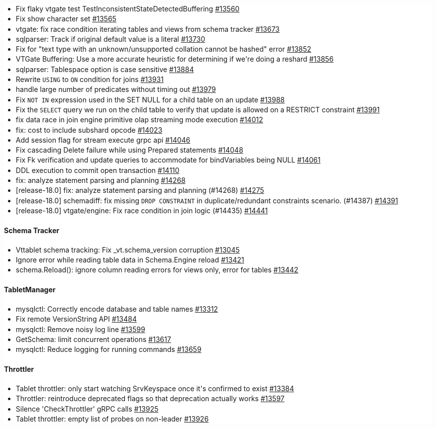  * Fix flaky vtgate test TestInconsistentStateDetectedBuffering [#13560](https://github.com/vitessio/vitess/pull/13560)
 * Fix show character set [#13565](https://github.com/vitessio/vitess/pull/13565)
 * vtgate: fix race condition iterating tables and views from schema tracker [#13673](https://github.com/vitessio/vitess/pull/13673)
 * sqlparser: Track if original default value is a literal [#13730](https://github.com/vitessio/vitess/pull/13730)
 * Fix for "text type with an unknown/unsupported collation cannot be hashed" error [#13852](https://github.com/vitessio/vitess/pull/13852)
 * VTGate Buffering: Use a more accurate heuristic for determining if we're doing a reshard [#13856](https://github.com/vitessio/vitess/pull/13856)
 * sqlparser: Tablespace option is case sensitive [#13884](https://github.com/vitessio/vitess/pull/13884)
 * Rewrite `USING` to `ON` condition for joins [#13931](https://github.com/vitessio/vitess/pull/13931)
 * handle large number of predicates without timing out [#13979](https://github.com/vitessio/vitess/pull/13979)
 * Fix `NOT IN` expression used in the SET NULL for a child table on an update  [#13988](https://github.com/vitessio/vitess/pull/13988)
 * Fix the `SELECT` query we run on the child table to verify that update is allowed on a RESTRICT constraint [#13991](https://github.com/vitessio/vitess/pull/13991)
 * fix data race in join engine primitive olap streaming mode execution [#14012](https://github.com/vitessio/vitess/pull/14012)
 * fix: cost to include subshard opcode [#14023](https://github.com/vitessio/vitess/pull/14023)
 * Add session flag for stream execute grpc api [#14046](https://github.com/vitessio/vitess/pull/14046)
 * Fix cascading Delete failure while using Prepared statements [#14048](https://github.com/vitessio/vitess/pull/14048)
 * Fix Fk verification and update queries to accommodate for bindVariables being NULL [#14061](https://github.com/vitessio/vitess/pull/14061)
 * DDL execution to commit open transaction [#14110](https://github.com/vitessio/vitess/pull/14110)
 * fix: analyze statement parsing and planning [#14268](https://github.com/vitessio/vitess/pull/14268)
 * [release-18.0] fix: analyze statement parsing and planning (#14268) [#14275](https://github.com/vitessio/vitess/pull/14275)
 * [release-18.0] schemadiff: fix missing `DROP CONSTRAINT` in duplicate/redundant constraints scenario. (#14387) [#14391](https://github.com/vitessio/vitess/pull/14391)
 * [release-18.0] vtgate/engine: Fix race condition in join logic (#14435) [#14441](https://github.com/vitessio/vitess/pull/14441) 
#### Schema Tracker
 * Vttablet schema tracking: Fix _vt.schema_version corruption [#13045](https://github.com/vitessio/vitess/pull/13045)
 * Ignore error while reading table data in Schema.Engine reload [#13421](https://github.com/vitessio/vitess/pull/13421)
 * schema.Reload(): ignore column reading errors for views only, error for tables [#13442](https://github.com/vitessio/vitess/pull/13442) 
#### TabletManager
 * mysqlctl: Correctly encode database and table names [#13312](https://github.com/vitessio/vitess/pull/13312)
 * Fix remote VersionString API [#13484](https://github.com/vitessio/vitess/pull/13484)
 * mysqlctl: Remove noisy log line [#13599](https://github.com/vitessio/vitess/pull/13599)
 * GetSchema: limit concurrent operations [#13617](https://github.com/vitessio/vitess/pull/13617)
 * mysqlctl: Reduce logging for running commands [#13659](https://github.com/vitessio/vitess/pull/13659) 
#### Throttler
 * Tablet throttler: only start watching SrvKeyspace once it's confirmed to exist [#13384](https://github.com/vitessio/vitess/pull/13384)
 * Throttler: reintroduce deprecated flags so that deprecation actually works [#13597](https://github.com/vitessio/vitess/pull/13597)
 * Silence 'CheckThrottler' gRPC calls [#13925](https://github.com/vitessio/vitess/pull/13925)
 * Tablet throttler: empty list of probes on non-leader [#13926](https://github.com/vitessio/vitess/pull/13926)